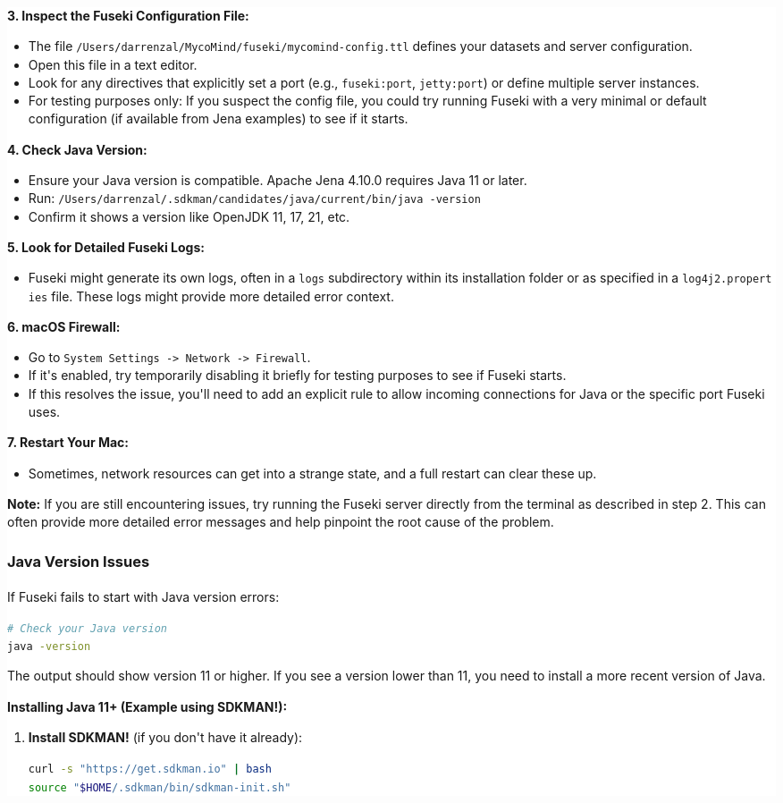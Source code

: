 **3. Inspect the Fuseki Configuration File:**

   *   The file `/Users/darrenzal/MycoMind/fuseki/mycomind-config.ttl` defines your datasets and server configuration.
   *   Open this file in a text editor.
   *   Look for any directives that explicitly set a port (e.g., `fuseki:port`, `jetty:port`) or define multiple server instances.
   *   For testing purposes only: If you suspect the config file, you could try running Fuseki with a very minimal or default configuration (if available from Jena examples) to see if it starts.

**4. Check Java Version:**

   *   Ensure your Java version is compatible. Apache Jena 4.10.0 requires Java 11 or later.
   *   Run: `/Users/darrenzal/.sdkman/candidates/java/current/bin/java -version`
   *   Confirm it shows a version like OpenJDK 11, 17, 21, etc.

**5. Look for Detailed Fuseki Logs:**

   *   Fuseki might generate its own logs, often in a `logs` subdirectory within its installation folder or as specified in a `log4j2.properties` file. These logs might provide more detailed error context.

**6. macOS Firewall:**

   *   Go to `System Settings -> Network -> Firewall`.
   *   If it's enabled, try temporarily disabling it briefly for testing purposes to see if Fuseki starts.
   *   If this resolves the issue, you'll need to add an explicit rule to allow incoming connections for Java or the specific port Fuseki uses.

**7. Restart Your Mac:**

   *   Sometimes, network resources can get into a strange state, and a full restart can clear these up.

**Note:** If you are still encountering issues, try running the Fuseki server directly from the terminal as described in step 2. This can often provide more detailed error messages and help pinpoint the root cause of the problem.

### Java Version Issues
If Fuseki fails to start with Java version errors:

```bash
# Check your Java version
java -version
```

The output should show version 11 or higher. If you see a version lower than 11, you need to install a more recent version of Java.

**Installing Java 11+ (Example using SDKMAN!):**

1. **Install SDKMAN!** (if you don't have it already):
   ```bash
   curl -s "https://get.sdkman.io" | bash
   source "$HOME/.sdkman/bin/sdkman-init.sh"
   ```
